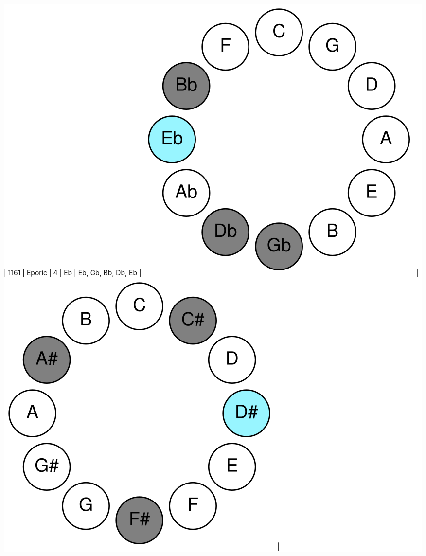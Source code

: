 | [1161](https://ianring.com/musictheory/scales/1161) | [Eporic](ModeEporic.md) | 4 | Eb | Eb, Gb, Bb, Db, Eb | ![EFlatEporic](CircleOfFifthModeEFlatEporic.svg) | ![EFlatEporic](ChromaticCircleModeEFlatEporic.svg) |
